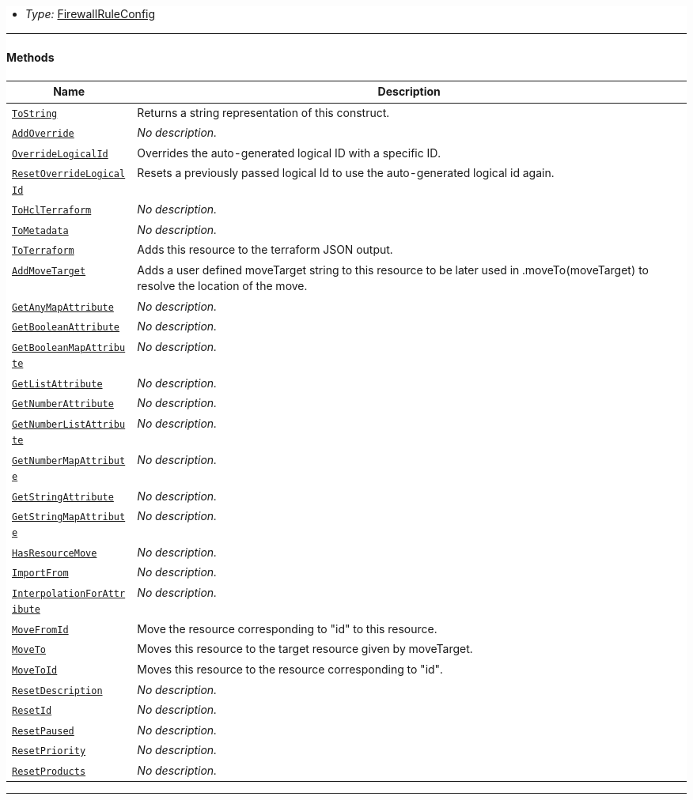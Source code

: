 - *Type:* <a href="#@cdktf/provider-cloudflare.firewallRule.FirewallRuleConfig">FirewallRuleConfig</a>

---

#### Methods <a name="Methods" id="Methods"></a>

| **Name** | **Description** |
| --- | --- |
| <code><a href="#@cdktf/provider-cloudflare.firewallRule.FirewallRule.toString">ToString</a></code> | Returns a string representation of this construct. |
| <code><a href="#@cdktf/provider-cloudflare.firewallRule.FirewallRule.addOverride">AddOverride</a></code> | *No description.* |
| <code><a href="#@cdktf/provider-cloudflare.firewallRule.FirewallRule.overrideLogicalId">OverrideLogicalId</a></code> | Overrides the auto-generated logical ID with a specific ID. |
| <code><a href="#@cdktf/provider-cloudflare.firewallRule.FirewallRule.resetOverrideLogicalId">ResetOverrideLogicalId</a></code> | Resets a previously passed logical Id to use the auto-generated logical id again. |
| <code><a href="#@cdktf/provider-cloudflare.firewallRule.FirewallRule.toHclTerraform">ToHclTerraform</a></code> | *No description.* |
| <code><a href="#@cdktf/provider-cloudflare.firewallRule.FirewallRule.toMetadata">ToMetadata</a></code> | *No description.* |
| <code><a href="#@cdktf/provider-cloudflare.firewallRule.FirewallRule.toTerraform">ToTerraform</a></code> | Adds this resource to the terraform JSON output. |
| <code><a href="#@cdktf/provider-cloudflare.firewallRule.FirewallRule.addMoveTarget">AddMoveTarget</a></code> | Adds a user defined moveTarget string to this resource to be later used in .moveTo(moveTarget) to resolve the location of the move. |
| <code><a href="#@cdktf/provider-cloudflare.firewallRule.FirewallRule.getAnyMapAttribute">GetAnyMapAttribute</a></code> | *No description.* |
| <code><a href="#@cdktf/provider-cloudflare.firewallRule.FirewallRule.getBooleanAttribute">GetBooleanAttribute</a></code> | *No description.* |
| <code><a href="#@cdktf/provider-cloudflare.firewallRule.FirewallRule.getBooleanMapAttribute">GetBooleanMapAttribute</a></code> | *No description.* |
| <code><a href="#@cdktf/provider-cloudflare.firewallRule.FirewallRule.getListAttribute">GetListAttribute</a></code> | *No description.* |
| <code><a href="#@cdktf/provider-cloudflare.firewallRule.FirewallRule.getNumberAttribute">GetNumberAttribute</a></code> | *No description.* |
| <code><a href="#@cdktf/provider-cloudflare.firewallRule.FirewallRule.getNumberListAttribute">GetNumberListAttribute</a></code> | *No description.* |
| <code><a href="#@cdktf/provider-cloudflare.firewallRule.FirewallRule.getNumberMapAttribute">GetNumberMapAttribute</a></code> | *No description.* |
| <code><a href="#@cdktf/provider-cloudflare.firewallRule.FirewallRule.getStringAttribute">GetStringAttribute</a></code> | *No description.* |
| <code><a href="#@cdktf/provider-cloudflare.firewallRule.FirewallRule.getStringMapAttribute">GetStringMapAttribute</a></code> | *No description.* |
| <code><a href="#@cdktf/provider-cloudflare.firewallRule.FirewallRule.hasResourceMove">HasResourceMove</a></code> | *No description.* |
| <code><a href="#@cdktf/provider-cloudflare.firewallRule.FirewallRule.importFrom">ImportFrom</a></code> | *No description.* |
| <code><a href="#@cdktf/provider-cloudflare.firewallRule.FirewallRule.interpolationForAttribute">InterpolationForAttribute</a></code> | *No description.* |
| <code><a href="#@cdktf/provider-cloudflare.firewallRule.FirewallRule.moveFromId">MoveFromId</a></code> | Move the resource corresponding to "id" to this resource. |
| <code><a href="#@cdktf/provider-cloudflare.firewallRule.FirewallRule.moveTo">MoveTo</a></code> | Moves this resource to the target resource given by moveTarget. |
| <code><a href="#@cdktf/provider-cloudflare.firewallRule.FirewallRule.moveToId">MoveToId</a></code> | Moves this resource to the resource corresponding to "id". |
| <code><a href="#@cdktf/provider-cloudflare.firewallRule.FirewallRule.resetDescription">ResetDescription</a></code> | *No description.* |
| <code><a href="#@cdktf/provider-cloudflare.firewallRule.FirewallRule.resetId">ResetId</a></code> | *No description.* |
| <code><a href="#@cdktf/provider-cloudflare.firewallRule.FirewallRule.resetPaused">ResetPaused</a></code> | *No description.* |
| <code><a href="#@cdktf/provider-cloudflare.firewallRule.FirewallRule.resetPriority">ResetPriority</a></code> | *No description.* |
| <code><a href="#@cdktf/provider-cloudflare.firewallRule.FirewallRule.resetProducts">ResetProducts</a></code> | *No description.* |

---